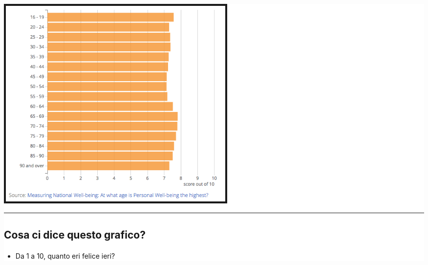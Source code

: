 <img src="./img/visualization/wellbeing_from_zero.png" img height="400px" border="4px"/>
</center>


---
## Cosa ci dice questo grafico?

- Da 1 a 10, quanto eri felice ieri?

<center>